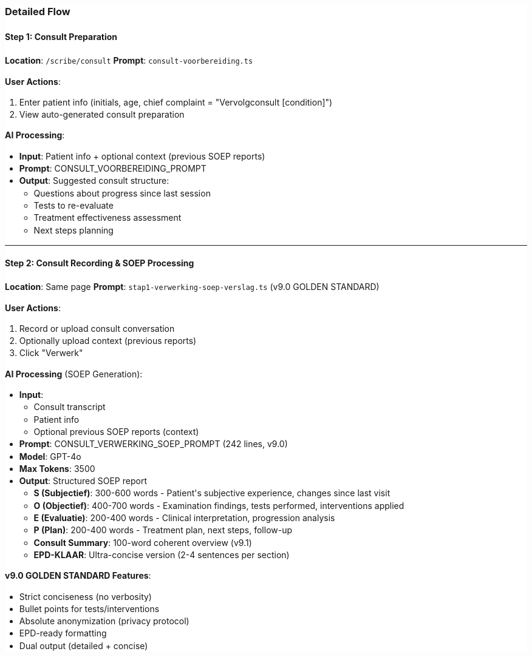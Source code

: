 ### Detailed Flow

#### Step 1: Consult Preparation

**Location**: `/scribe/consult`
**Prompt**: `consult-voorbereiding.ts`

**User Actions**:
1. Enter patient info (initials, age, chief complaint = "Vervolgconsult [condition]")
2. View auto-generated consult preparation

**AI Processing**:
- **Input**: Patient info + optional context (previous SOEP reports)
- **Prompt**: CONSULT_VOORBEREIDING_PROMPT
- **Output**: Suggested consult structure:
  - Questions about progress since last session
  - Tests to re-evaluate
  - Treatment effectiveness assessment
  - Next steps planning

---

#### Step 2: Consult Recording & SOEP Processing

**Location**: Same page
**Prompt**: `stap1-verwerking-soep-verslag.ts` (v9.0 GOLDEN STANDARD)

**User Actions**:
1. Record or upload consult conversation
2. Optionally upload context (previous reports)
3. Click "Verwerk"

**AI Processing** (SOEP Generation):
- **Input**:
  - Consult transcript
  - Patient info
  - Optional previous SOEP reports (context)
- **Prompt**: CONSULT_VERWERKING_SOEP_PROMPT (242 lines, v9.0)
- **Model**: GPT-4o
- **Max Tokens**: 3500
- **Output**: Structured SOEP report
  - **S (Subjectief)**: 300-600 words - Patient's subjective experience, changes since last visit
  - **O (Objectief)**: 400-700 words - Examination findings, tests performed, interventions applied
  - **E (Evaluatie)**: 200-400 words - Clinical interpretation, progression analysis
  - **P (Plan)**: 200-400 words - Treatment plan, next steps, follow-up
  - **Consult Summary**: 100-word coherent overview (v9.1)
  - **EPD-KLAAR**: Ultra-concise version (2-4 sentences per section)

**v9.0 GOLDEN STANDARD Features**:
- Strict conciseness (no verbosity)
- Bullet points for tests/interventions
- Absolute anonymization (privacy protocol)
- EPD-ready formatting
- Dual output (detailed + concise)
